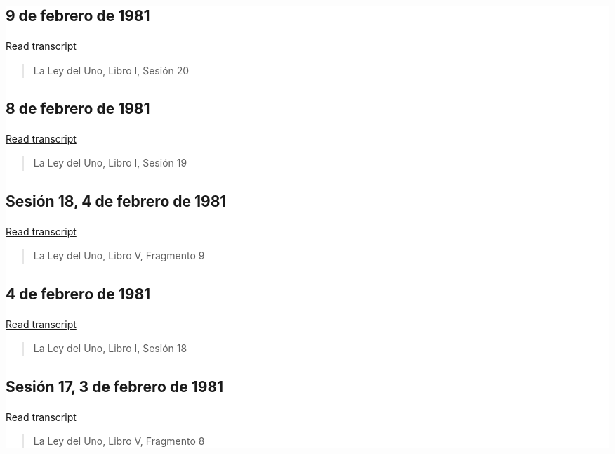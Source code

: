 
## 9 de febrero de 1981


[Read transcript](es/1981/1981_0209_book_1)

> La Ley del Uno, Libro I, Sesión 20

[<i class="fas fa-file-pdf"></i>](http://llresearch.org/transcripts/issues/1981_spanish/1981_0209_book_1.pdf) [<i class="fas fa-external-link-alt"></i>](http://llresearch.org/transcripts/issues/1981_spanish/1981_0209_book_1.aspx)
 

## 8 de febrero de 1981


[Read transcript](es/1981/1981_0208_book_1)

> La Ley del Uno, Libro I, Sesión 19

[<i class="fas fa-file-pdf"></i>](http://llresearch.org/transcripts/issues/1981_spanish/1981_0208_book_1.pdf) [<i class="fas fa-external-link-alt"></i>](http://llresearch.org/transcripts/issues/1981_spanish/1981_0208_book_1.aspx)
 

## Sesión 18, 4 de febrero de 1981


[Read transcript](es/1981/1981_0204_book_5)

> La Ley del Uno, Libro V, Fragmento 9

[<i class="fas fa-file-pdf"></i>](http://llresearch.org/transcripts/issues/1981_spanish/1981_0204_book_5.pdf) [<i class="fas fa-external-link-alt"></i>](http://llresearch.org/transcripts/issues/1981_spanish/1981_0204_book_5.aspx)
 

## 4 de febrero de 1981


[Read transcript](es/1981/1981_0204_book_1)

> La Ley del Uno, Libro I, Sesión 18

[<i class="fas fa-file-pdf"></i>](http://llresearch.org/transcripts/issues/1981_spanish/1981_0204_book_1.pdf) [<i class="fas fa-external-link-alt"></i>](http://llresearch.org/transcripts/issues/1981_spanish/1981_0204_book_1.aspx)
 

## Sesión 17, 3 de febrero de 1981


[Read transcript](es/1981/1981_0203_book_5)

> La Ley del Uno, Libro V, Fragmento 8

[<i class="fas fa-file-pdf"></i>](http://llresearch.org/transcripts/issues/1981_spanish/1981_0203_book_5.pdf) [<i class="fas fa-external-link-alt"></i>](http://llresearch.org/transcripts/issues/1981_spanish/1981_0203_book_5.aspx)
 